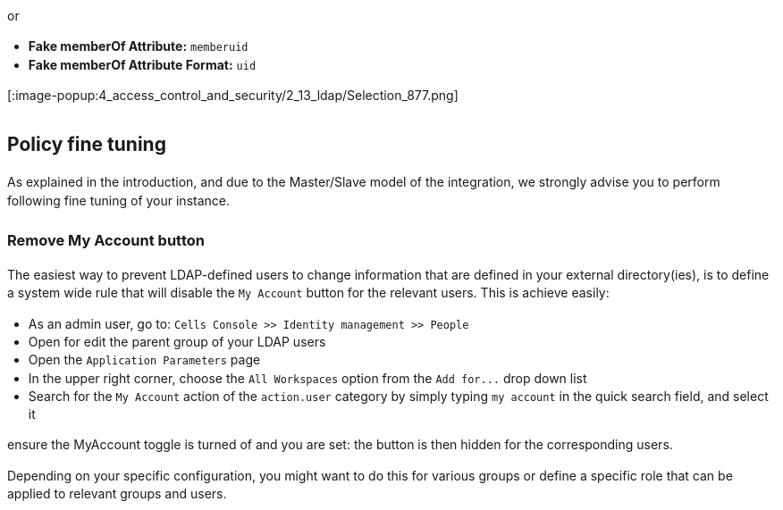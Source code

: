 or

- **Fake memberOf Attribute:** `memberuid`
- **Fake memberOf Attribute Format:** `uid`

[:image-popup:4_access_control_and_security/2_13_ldap/Selection_877.png]

## Policy fine tuning

As explained in the introduction, and due to the Master/Slave model of the integration, we strongly advise you to perform following fine tuning of your instance.

### Remove My Account button

The easiest way to prevent LDAP-defined users to change information that are defined in your external directory(ies), is to define a system wide rule that will disable the `My Account` button for the relevant users. This is achieve easily:

- As an admin user, go to: `Cells Console >> Identity management >> People`
- Open for edit the parent group of your LDAP users
- Open the `Application Parameters` page
- In the upper right corner, choose the `All Workspaces` option from the `Add for...` drop down list
- Search for the `My Account` action of the `action.user` category by simply typing `my account` in the quick search field, and select it

ensure the MyAccount toggle is turned of and you are set: the button is then hidden for the corresponding users.

Depending on your specific configuration, you might want to do this for various groups or define a specific role that can be applied to relevant groups and users.